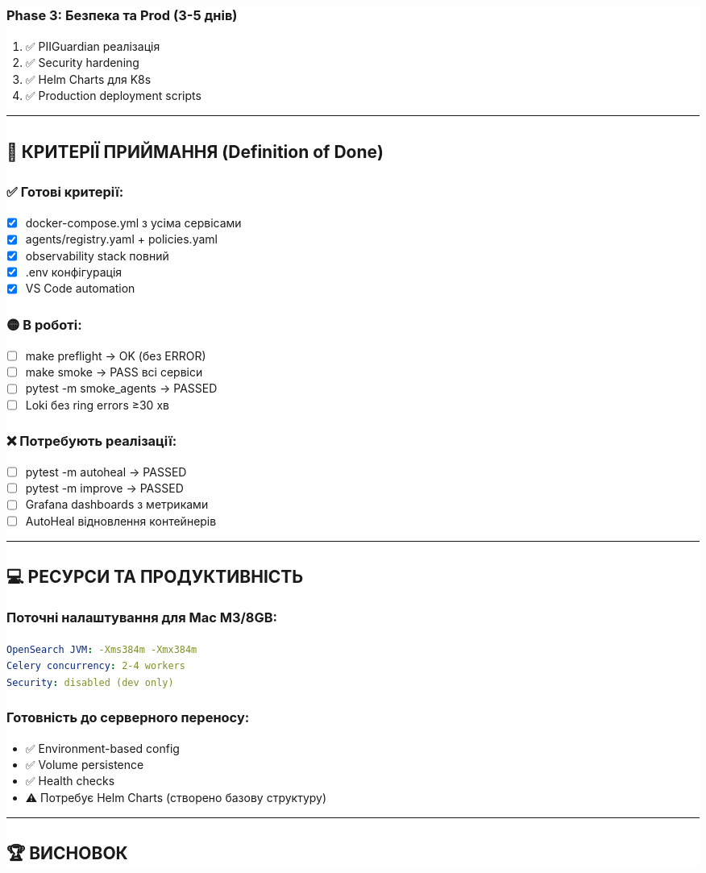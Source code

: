### Phase 3: Безпека та Prod (3-5 днів)
1. ✅ PIIGuardian реалізація
2. ✅ Security hardening
3. ✅ Helm Charts для K8s
4. ✅ Production deployment scripts

---

## 🎯 КРИТЕРІЇ ПРИЙМАННЯ (Definition of Done)

### ✅ Готові критерії:
- [x] docker-compose.yml з усіма сервісами
- [x] agents/registry.yaml + policies.yaml  
- [x] observability stack повний
- [x] .env конфігурація
- [x] VS Code automation

### 🟡 В роботі:
- [ ] make preflight → OK (без ERROR)
- [ ] make smoke → PASS всі сервіси
- [ ] pytest -m smoke_agents → PASSED
- [ ] Loki без ring errors ≥30 хв

### ❌ Потребують реалізації:
- [ ] pytest -m autoheal → PASSED
- [ ] pytest -m improve → PASSED  
- [ ] Grafana dashboards з метриками
- [ ] AutoHeal відновлення контейнерів

---

## 💻 РЕСУРСИ ТА ПРОДУКТИВНІСТЬ

### Поточні налаштування для Mac M3/8GB:
```yaml
OpenSearch JVM: -Xms384m -Xmx384m
Celery concurrency: 2-4 workers
Security: disabled (dev only)
```

### Готовність до серверного переносу:
- ✅ Environment-based config
- ✅ Volume persistence
- ✅ Health checks
- ⚠️ Потребує Helm Charts (створено базову структуру)

---

## 🏆 ВИСНОВОК
